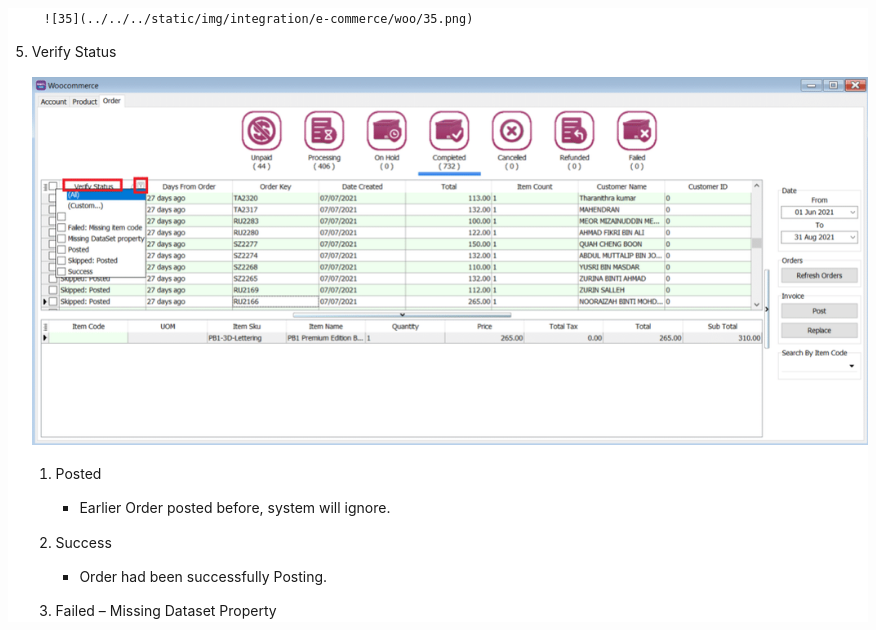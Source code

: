          ![35](../../../static/img/integration/e-commerce/woo/35.png)

5. Verify Status

     ![36](../../../static/img/integration/e-commerce/woo/36.png)

     1. Posted

         - Earlier Order posted before, system will ignore.

     2. Success

         - Order had been successfully Posting.

     3. Failed – Missing Dataset Property

